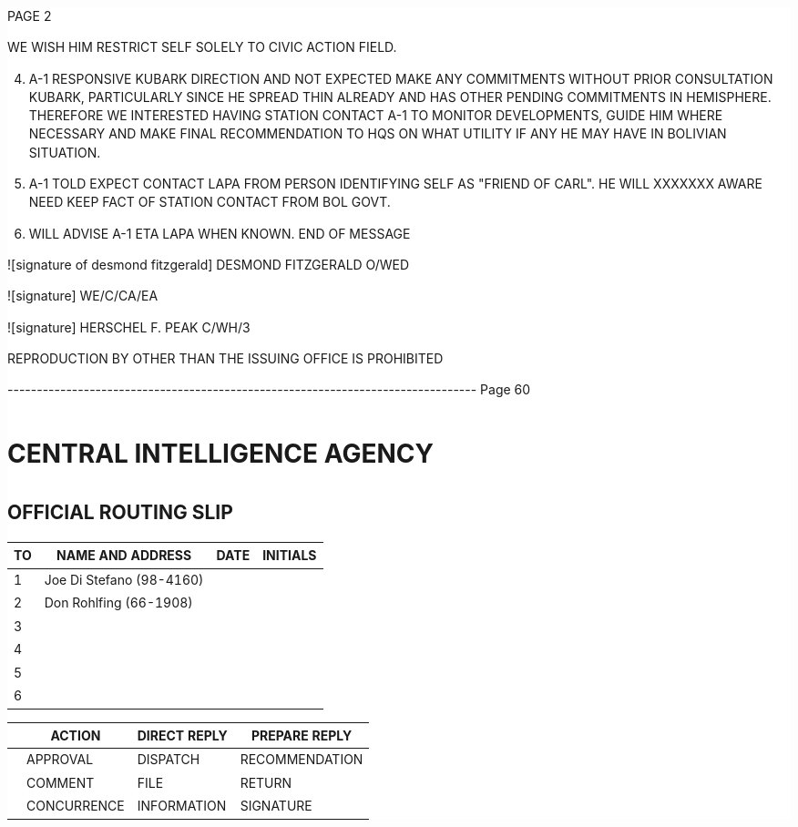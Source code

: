 PAGE 2

WE WISH HIM RESTRICT SELF SOLELY TO CIVIC ACTION FIELD.

4. A-1 RESPONSIVE KUBARK DIRECTION AND NOT EXPECTED MAKE ANY COMMITMENTS WITHOUT PRIOR CONSULTATION KUBARK, PARTICULARLY SINCE HE SPREAD THIN ALREADY AND HAS OTHER PENDING COMMITMENTS IN HEMISPHERE. THEREFORE WE INTERESTED HAVING STATION CONTACT A-1 TO MONITOR DEVELOPMENTS, GUIDE HIM WHERE NECESSARY AND MAKE FINAL RECOMMENDATION TO HQS ON WHAT UTILITY IF ANY HE MAY HAVE IN BOLIVIAN SITUATION.

5. A-1 TOLD EXPECT CONTACT LAPA FROM PERSON IDENTIFYING SELF AS "FRIEND OF CARL". HE WILL XXXXXXX AWARE NEED KEEP FACT OF STATION CONTACT FROM BOL GOVT.

6. WILL ADVISE A-1 ETA LAPA WHEN KNOWN.
   END OF MESSAGE

![signature of desmond fitzgerald]
DESMOND FITZGERALD
O/WED

![signature]
WE/C/CA/EA

![signature]
HERSCHEL F. PEAK
C/WH/3

REPRODUCTION BY OTHER THAN THE ISSUING OFFICE IS PROHIBITED


-------------------------------------------------------------------------------- Page 60

# CENTRAL INTELLIGENCE AGENCY
## OFFICIAL ROUTING SLIP

| TO  | NAME AND ADDRESS         | DATE | INITIALS |
| --- | ------------------------ | ---- | -------- |
| 1   | Joe Di Stefano (98-4160) |      |          |
| 2   | Don Rohlfing (66-1908)   |      |          |
| 3   |                          |      |          |
| 4   |                          |      |          |
| 5   |                          |      |          |
| 6   |                          |      |          |

|     | ACTION      | DIRECT REPLY | PREPARE REPLY  |
| --- | ----------- | ------------ | -------------- |
|     | APPROVAL    | DISPATCH     | RECOMMENDATION |
|     | COMMENT     | FILE         | RETURN         |
|     | CONCURRENCE | INFORMATION  | SIGNATURE      |
